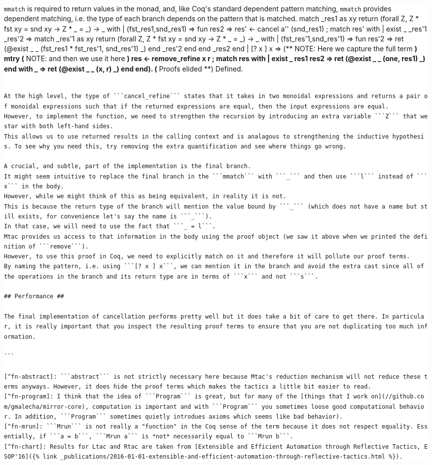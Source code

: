 ```mmatch``` is required to return values in the monad, and, like Coq's standard dependent pattern matching, ```mmatch``` provides dependent matching, i.e. the type of each branch depends on the pattern that is matched.
        match _res1 as xy
              return (forall Z, Z * fst xy = snd xy -> Z * _ = _) -> _
        with
        | (fst_res1,snd_res1) => fun res2 =>
          res' <- cancel a'' (snd_res1) ;
          match res' with
          | exist _ _res'1 _res'2 =>
            match _res'1 as xy
                  return (forall Z, Z * fst xy = snd xy -> Z * _ = _) -> _
            with
            | (fst_res'1,snd_res'1) => fun res'2 =>
              ret (@exist _ _ (fst_res1 * fst_res'1, snd_res'1) _)
            end _res'2
          end
        end _res2
      end
    | [? x ] x =>
      (** NOTE: Here we capture the full term **)
      mtry
        (** NOTE: and then we use it here **)
        res <- remove_refine x r ;
        match res with
        | exist _ res1 res2 =>
          ret (@exist _ _ (one, res1) _)
        end
      with _ =>
        ret (@exist _ _ (x, r) _)
      end
    end).
(** Proofs elided **)
Defined.
~~~

At the high level, the type of ```cancel_refine``` states that it takes in two monoidal expressions and returns a pair of monoidal expressions such that if the returned expressions are equal, then the input expressions are equal.
However, to implement the function, we need to strengthen the recursion by introducing an extra variable ```Z``` that we star with both left-hand sides.
This allows us to use returned results in the calling context and is analagous to strengthening the inductive hypothesis. To see why you need this, try removing the extra quantification and see where things go wrong.

A crucial, and subtle, part of the implementation is the final branch.
It might seem intuitive to replace the final branch in the ```mmatch``` with ```_``` and then use ```l``` instead of ```x``` in the body.
However, while we might think of this as being equivalent, in reality it is not.
This is because the return type of the branch will mention the value bound by ```_``` (which does not have a name but still exists, for convenience let's say the name is ```_```).
In that case, we will need to use the fact that ```_ = l```.
Mtac provides us access to that information in the body using the proof object (we saw it above when we printed the definition of ```remove```).
However, to use this proof in Coq, we need to explicitly match on it and therefore it will pollute our proof terms.
By naming the pattern, i.e. using ```[? x ] x```, we can mention it in the branch and avoid the extra cast since all of the operations in the branch and its return type are in terms of ```x``` and not ```s```.

## Performance ##

The final implementation of cancellation performs pretty well but it does take a bit of care to get there. In particular, it is really important that you inspect the resulting proof terms to ensure that you are not duplicating too much information.

```

[^fn-abstract]: ```abstract``` is not strictly necessary here because Mtac's reduction mechanism will not reduce these terms anyways. However, it does hide the proof terms which makes the tactics a little bit easier to read.
[^fn-program]: I think that the idea of ```Program``` is great, but for many of the [things that I work on](//github.com/gmalecha/mirror-core), computation is important and with ```Program``` you sometimes loose good computational behavior. In addition, ```Program``` sometimes quietly introdues axioms which seems like bad behavior).
[^fn-mrun]: ```Mrun``` is not really a "function" in the Coq sense of the term because it does not respect equality. Essentially, if ```a = b```, ```Mrun a``` is *not* necessarily equal to ```Mrun b```.
[^fn-chart]: Results for Ltac and Rtac are taken from [Extensible and Efficient Automation through Reflective Tactics, ESOP'16]({% link _publications/2016-01-01-extensible-and-efficient-automation-through-reflective-tactics.html %}).